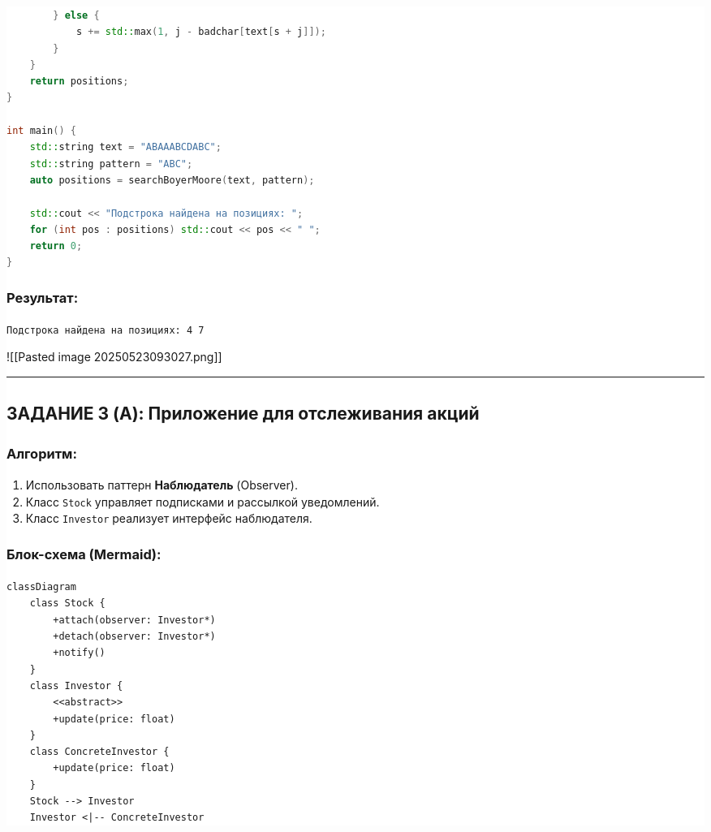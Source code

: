 ```cpp
        } else {
            s += std::max(1, j - badchar[text[s + j]]);
        }
    }
    return positions;
}

int main() {
    std::string text = "ABAAABCDABC";
    std::string pattern = "ABC";
    auto positions = searchBoyerMoore(text, pattern);
    
    std::cout << "Подстрока найдена на позициях: ";
    for (int pos : positions) std::cout << pos << " ";
    return 0;
}
```

### Результат:  
```
Подстрока найдена на позициях: 4 7 
```
![[Pasted image 20250523093027.png]]

---

## ЗАДАНИЕ 3 (A): Приложение для отслеживания акций  

### Алгоритм:  
1. Использовать паттерн **Наблюдатель** (Observer).  
2. Класс `Stock` управляет подписками и рассылкой уведомлений.  
3. Класс `Investor` реализует интерфейс наблюдателя.  

### Блок-схема (Mermaid):  
```mermaid
classDiagram
    class Stock {
        +attach(observer: Investor*)
        +detach(observer: Investor*)
        +notify()
    }
    class Investor {
        <<abstract>>
        +update(price: float)
    }
    class ConcreteInvestor {
        +update(price: float)
    }
    Stock --> Investor
    Investor <|-- ConcreteInvestor
```
